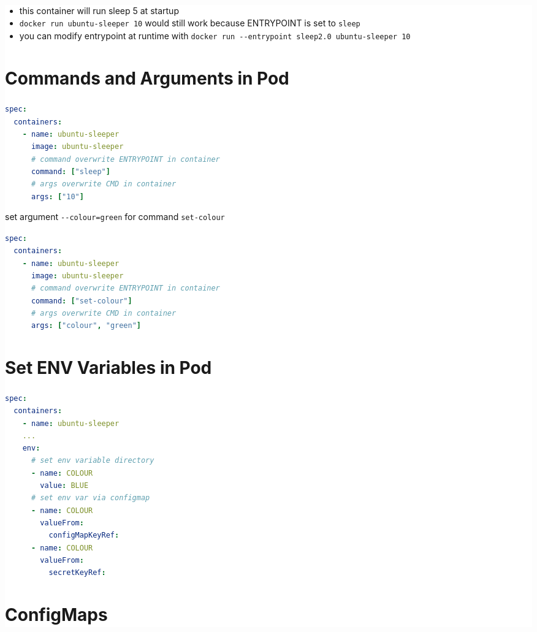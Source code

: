 * this container will run sleep 5 at startup
* `docker run ubuntu-sleeper 10` would still work because ENTRYPOINT is set to `sleep`
* you can modify entrypoint at runtime with `docker run --entrypoint sleep2.0 ubuntu-sleeper 10`

# Commands and Arguments in Pod

```yaml
spec:
  containers:
    - name: ubuntu-sleeper
      image: ubuntu-sleeper
      # command overwrite ENTRYPOINT in container
      command: ["sleep"]
      # args overwrite CMD in container
      args: ["10"]
```

set argument `--colour=green` for command `set-colour`

```yaml
spec:
  containers:
    - name: ubuntu-sleeper
      image: ubuntu-sleeper
      # command overwrite ENTRYPOINT in container
      command: ["set-colour"]
      # args overwrite CMD in container
      args: ["colour", "green"]
```

# Set ENV Variables in Pod

```yaml
spec:
  containers:
    - name: ubuntu-sleeper
    ...
    env:
      # set env variable directory
      - name: COLOUR
        value: BLUE
      # set env var via configmap
      - name: COLOUR
        valueFrom:
          configMapKeyRef:   
      - name: COLOUR
        valueFrom:
          secretKeyRef:
```

# ConfigMaps
